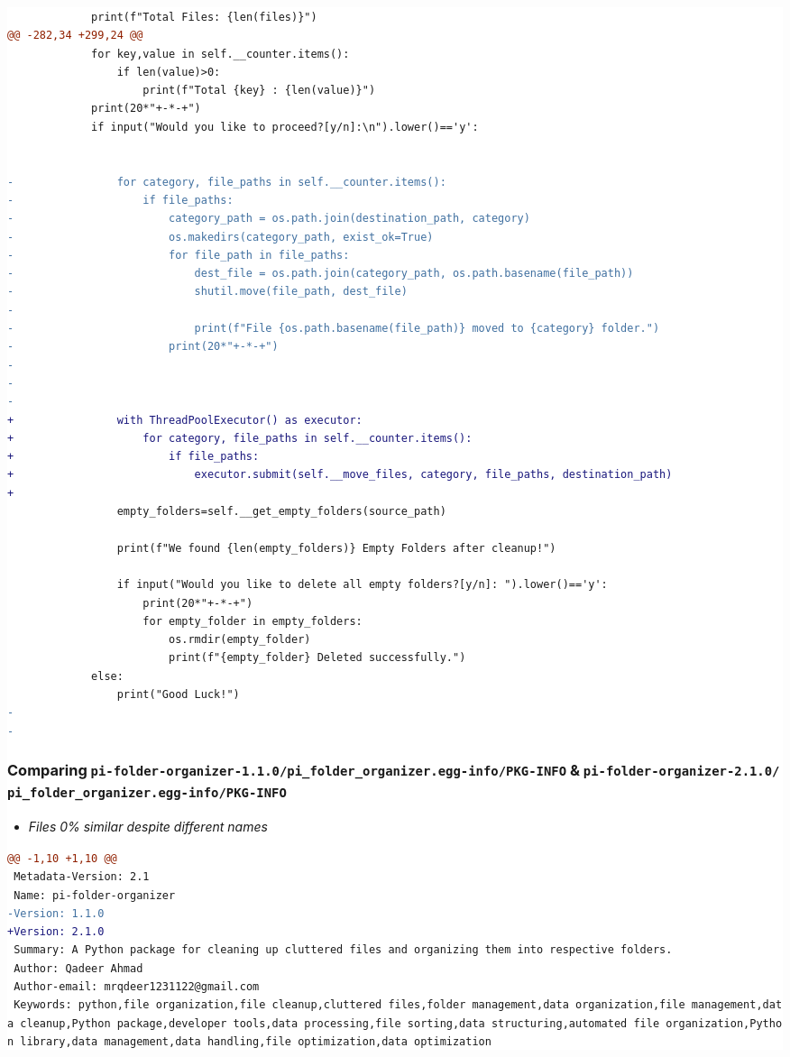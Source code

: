 ```diff
             print(f"Total Files: {len(files)}")
@@ -282,34 +299,24 @@
             for key,value in self.__counter.items():
                 if len(value)>0:
                     print(f"Total {key} : {len(value)}")
             print(20*"+-*-+")
             if input("Would you like to proceed?[y/n]:\n").lower()=='y':
 
                 
-                for category, file_paths in self.__counter.items():
-                    if file_paths:
-                        category_path = os.path.join(destination_path, category)
-                        os.makedirs(category_path, exist_ok=True)
-                        for file_path in file_paths:
-                            dest_file = os.path.join(category_path, os.path.basename(file_path))
-                            shutil.move(file_path, dest_file)
-                            
-                            print(f"File {os.path.basename(file_path)} moved to {category} folder.")
-                        print(20*"+-*-+")
-                
-                
-                
+                with ThreadPoolExecutor() as executor:
+                    for category, file_paths in self.__counter.items():
+                        if file_paths:
+                            executor.submit(self.__move_files, category, file_paths, destination_path)
+
                 empty_folders=self.__get_empty_folders(source_path)
                 
                 print(f"We found {len(empty_folders)} Empty Folders after cleanup!")
                 
                 if input("Would you like to delete all empty folders?[y/n]: ").lower()=='y':
                     print(20*"+-*-+")
                     for empty_folder in empty_folders:
                         os.rmdir(empty_folder)
                         print(f"{empty_folder} Deleted successfully.")
             else:
                 print("Good Luck!")
-      
-
```

### Comparing `pi-folder-organizer-1.1.0/pi_folder_organizer.egg-info/PKG-INFO` & `pi-folder-organizer-2.1.0/pi_folder_organizer.egg-info/PKG-INFO`

 * *Files 0% similar despite different names*

```diff
@@ -1,10 +1,10 @@
 Metadata-Version: 2.1
 Name: pi-folder-organizer
-Version: 1.1.0
+Version: 2.1.0
 Summary: A Python package for cleaning up cluttered files and organizing them into respective folders.
 Author: Qadeer Ahmad
 Author-email: mrqdeer1231122@gmail.com
 Keywords: python,file organization,file cleanup,cluttered files,folder management,data organization,file management,data cleanup,Python package,developer tools,data processing,file sorting,data structuring,automated file organization,Python library,data management,data handling,file optimization,data optimization
```